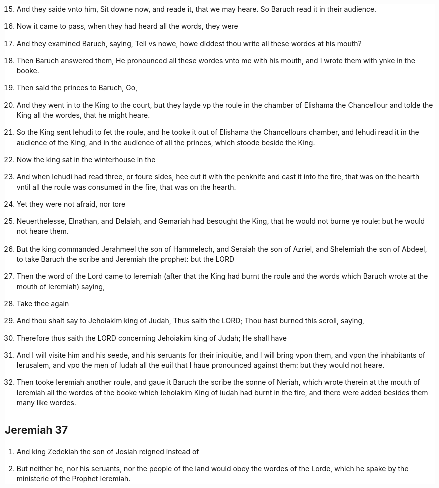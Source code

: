 15. And they saide vnto him, Sit downe now, and reade it, that we may heare. So Baruch read it in their audience.

16. Now it came to pass, when they had heard all the words, they were 

17. And they examined Baruch, saying, Tell vs nowe, howe diddest thou write all these wordes at his mouth?

18. Then Baruch answered them, He pronounced all these wordes vnto me with his mouth, and I wrote them with ynke in the booke.

19. Then said the princes to Baruch, Go, 

20. And they went in to the King to the court, but they layde vp the roule in the chamber of Elishama the Chancellour and tolde the King all the wordes, that he might heare.

21. So the King sent Iehudi to fet the roule, and he tooke it out of Elishama the Chancellours chamber, and Iehudi read it in the audience of the King, and in the audience of all the princes, which stoode beside the King.

22. Now the king sat in the winterhouse in the 

23. And when Iehudi had read three, or foure sides, hee cut it with the penknife and cast it into the fire, that was on the hearth vntil all the roule was consumed in the fire, that was on the hearth.

24. Yet they were not afraid, nor tore 

25. Neuerthelesse, Elnathan, and Delaiah, and Gemariah had besought the King, that he would not burne ye roule: but he would not heare them.

26. But the king commanded Jerahmeel the son of Hammelech, and Seraiah the son of Azriel, and Shelemiah the son of Abdeel, to take Baruch the scribe and Jeremiah the prophet: but the LORD 

27. Then the word of the Lord came to Ieremiah (after that the King had burnt the roule and the words which Baruch wrote at the mouth of Ieremiah) saying,

28. Take thee again 

29. And thou shalt say to Jehoiakim king of Judah, Thus saith the LORD; Thou hast burned this scroll, saying, 

30. Therefore thus saith the LORD concerning Jehoiakim king of Judah; He shall have 

31. And I will visite him and his seede, and his seruants for their iniquitie, and I will bring vpon them, and vpon the inhabitants of Ierusalem, and vpo the men of Iudah all the euil that I haue pronounced against them: but they would not heare.

32. Then tooke Ieremiah another roule, and gaue it Baruch the scribe the sonne of Neriah, which wrote therein at the mouth of Ieremiah all the wordes of the booke which Iehoiakim King of Iudah had burnt in the fire, and there were added besides them many like wordes.

## Jeremiah 37

1. And king Zedekiah the son of Josiah reigned instead of 

2. But neither he, nor his seruants, nor the people of the land would obey the wordes of the Lorde, which he spake by the ministerie of the Prophet Ieremiah.
